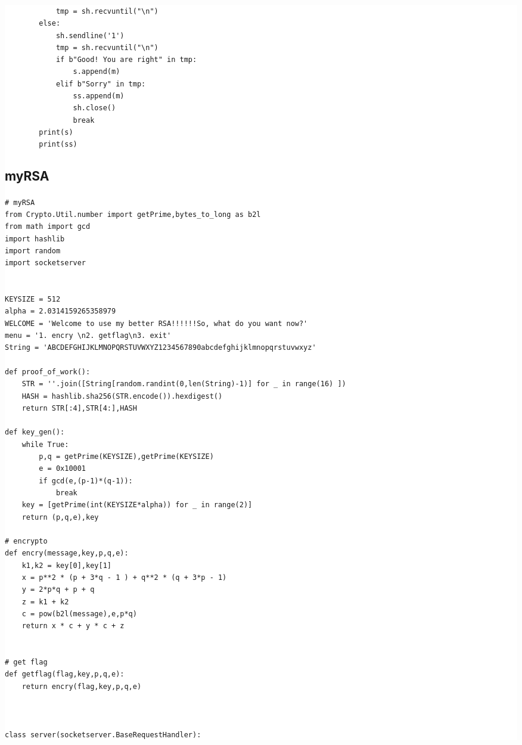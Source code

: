 ```
            tmp = sh.recvuntil("\n")
        else:
            sh.sendline('1')
            tmp = sh.recvuntil("\n")
            if b"Good! You are right" in tmp:
                s.append(m)
            elif b"Sorry" in tmp:
                ss.append(m)
                sh.close()
                break
        print(s)
        print(ss)
```



## myRSA

```
# myRSA
from Crypto.Util.number import getPrime,bytes_to_long as b2l
from math import gcd
import hashlib
import random
import socketserver


KEYSIZE = 512
alpha = 2.0314159265358979
WELCOME = 'Welcome to use my better RSA!!!!!!So, what do you want now?'
menu = '1. encry \n2. getflag\n3. exit'
String = 'ABCDEFGHIJKLMNOPQRSTUVWXYZ1234567890abcdefghijklmnopqrstuvwxyz'

def proof_of_work():
    STR = ''.join([String[random.randint(0,len(String)-1)] for _ in range(16) ])
    HASH = hashlib.sha256(STR.encode()).hexdigest()
    return STR[:4],STR[4:],HASH

def key_gen():
    while True:
        p,q = getPrime(KEYSIZE),getPrime(KEYSIZE)
        e = 0x10001
        if gcd(e,(p-1)*(q-1)):
            break
    key = [getPrime(int(KEYSIZE*alpha)) for _ in range(2)]
    return (p,q,e),key

# encrypto
def encry(message,key,p,q,e):
    k1,k2 = key[0],key[1]
    x = p**2 * (p + 3*q - 1 ) + q**2 * (q + 3*p - 1) 
    y = 2*p*q + p + q
    z = k1 + k2 
    c = pow(b2l(message),e,p*q)
    return x * c + y * c + z


# get flag
def getflag(flag,key,p,q,e):
    return encry(flag,key,p,q,e)



class server(socketserver.BaseRequestHandler):
```